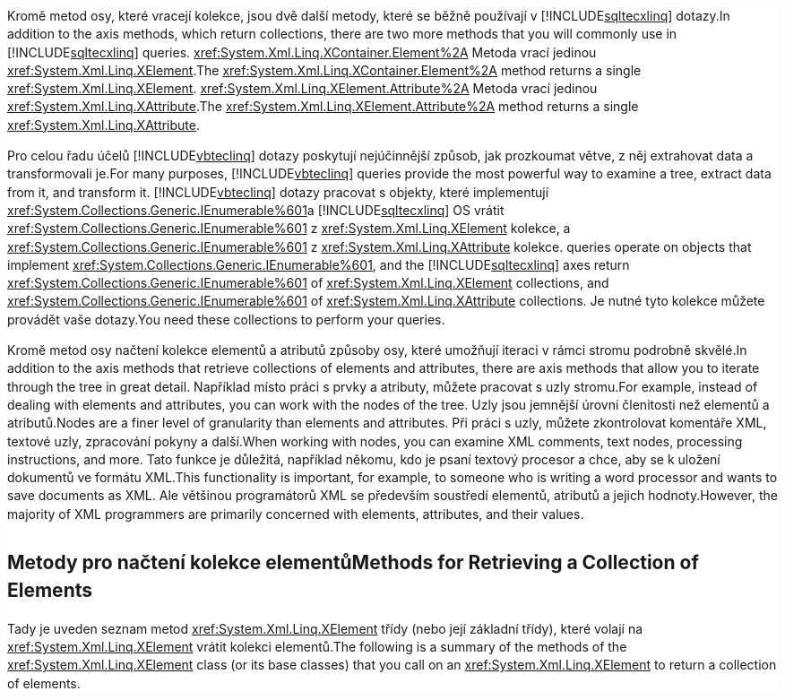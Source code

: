  <span data-ttu-id="91dff-113">Kromě metod osy, které vracejí kolekce, jsou dvě další metody, které se běžně používají v [!INCLUDE[sqltecxlinq](~/includes/sqltecxlinq-md.md)] dotazy.</span><span class="sxs-lookup"><span data-stu-id="91dff-113">In addition to the axis methods, which return collections, there are two more methods that you will commonly use in [!INCLUDE[sqltecxlinq](~/includes/sqltecxlinq-md.md)] queries.</span></span> <span data-ttu-id="91dff-114"><xref:System.Xml.Linq.XContainer.Element%2A> Metoda vrací jedinou <xref:System.Xml.Linq.XElement>.</span><span class="sxs-lookup"><span data-stu-id="91dff-114">The <xref:System.Xml.Linq.XContainer.Element%2A> method returns a single <xref:System.Xml.Linq.XElement>.</span></span> <span data-ttu-id="91dff-115"><xref:System.Xml.Linq.XElement.Attribute%2A> Metoda vrací jedinou <xref:System.Xml.Linq.XAttribute>.</span><span class="sxs-lookup"><span data-stu-id="91dff-115">The <xref:System.Xml.Linq.XElement.Attribute%2A> method returns a single <xref:System.Xml.Linq.XAttribute>.</span></span>  
  
 <span data-ttu-id="91dff-116">Pro celou řadu účelů [!INCLUDE[vbteclinq](~/includes/vbteclinq-md.md)] dotazy poskytují nejúčinnější způsob, jak prozkoumat větve, z něj extrahovat data a transformovali je.</span><span class="sxs-lookup"><span data-stu-id="91dff-116">For many purposes, [!INCLUDE[vbteclinq](~/includes/vbteclinq-md.md)] queries provide the most powerful way to examine a tree, extract data from it, and transform it.</span></span> [!INCLUDE[vbteclinq](~/includes/vbteclinq-md.md)]<span data-ttu-id="91dff-117"> dotazy pracovat s objekty, které implementují <xref:System.Collections.Generic.IEnumerable%601>a [!INCLUDE[sqltecxlinq](~/includes/sqltecxlinq-md.md)] OS vrátit <xref:System.Collections.Generic.IEnumerable%601> z <xref:System.Xml.Linq.XElement> kolekce, a <xref:System.Collections.Generic.IEnumerable%601> z <xref:System.Xml.Linq.XAttribute> kolekce.</span><span class="sxs-lookup"><span data-stu-id="91dff-117"> queries operate on objects that implement <xref:System.Collections.Generic.IEnumerable%601>, and the [!INCLUDE[sqltecxlinq](~/includes/sqltecxlinq-md.md)] axes return <xref:System.Collections.Generic.IEnumerable%601> of <xref:System.Xml.Linq.XElement> collections, and <xref:System.Collections.Generic.IEnumerable%601> of <xref:System.Xml.Linq.XAttribute> collections.</span></span> <span data-ttu-id="91dff-118">Je nutné tyto kolekce můžete provádět vaše dotazy.</span><span class="sxs-lookup"><span data-stu-id="91dff-118">You need these collections to perform your queries.</span></span>  
  
 <span data-ttu-id="91dff-119">Kromě metod osy načtení kolekce elementů a atributů způsoby osy, které umožňují iteraci v rámci stromu podrobně skvělé.</span><span class="sxs-lookup"><span data-stu-id="91dff-119">In addition to the axis methods that retrieve collections of elements and attributes, there are axis methods that allow you to iterate through the tree in great detail.</span></span> <span data-ttu-id="91dff-120">Například místo práci s prvky a atributy, můžete pracovat s uzly stromu.</span><span class="sxs-lookup"><span data-stu-id="91dff-120">For example, instead of dealing with elements and attributes, you can work with the nodes of the tree.</span></span> <span data-ttu-id="91dff-121">Uzly jsou jemnější úrovni členitosti než elementů a atributů.</span><span class="sxs-lookup"><span data-stu-id="91dff-121">Nodes are a finer level of granularity than elements and attributes.</span></span> <span data-ttu-id="91dff-122">Při práci s uzly, můžete zkontrolovat komentáře XML, textové uzly, zpracování pokyny a další.</span><span class="sxs-lookup"><span data-stu-id="91dff-122">When working with nodes, you can examine XML comments, text nodes, processing instructions, and more.</span></span> <span data-ttu-id="91dff-123">Tato funkce je důležitá, například někomu, kdo je psaní textový procesor a chce, aby se k uložení dokumentů ve formátu XML.</span><span class="sxs-lookup"><span data-stu-id="91dff-123">This functionality is important, for example, to someone who is writing a word processor and wants to save documents as XML.</span></span> <span data-ttu-id="91dff-124">Ale většinou programátorů XML se především soustředí elementů, atributů a jejich hodnoty.</span><span class="sxs-lookup"><span data-stu-id="91dff-124">However, the majority of XML programmers are primarily concerned with elements, attributes, and their values.</span></span>  
  
## <a name="methods-for-retrieving-a-collection-of-elements"></a><span data-ttu-id="91dff-125">Metody pro načtení kolekce elementů</span><span class="sxs-lookup"><span data-stu-id="91dff-125">Methods for Retrieving a Collection of Elements</span></span>  
 <span data-ttu-id="91dff-126">Tady je uveden seznam metod <xref:System.Xml.Linq.XElement> třídy (nebo její základní třídy), které volají na <xref:System.Xml.Linq.XElement> vrátit kolekci elementů.</span><span class="sxs-lookup"><span data-stu-id="91dff-126">The following is a summary of the methods of the <xref:System.Xml.Linq.XElement> class (or its base classes) that you call on an <xref:System.Xml.Linq.XElement> to return a collection of elements.</span></span>  
  